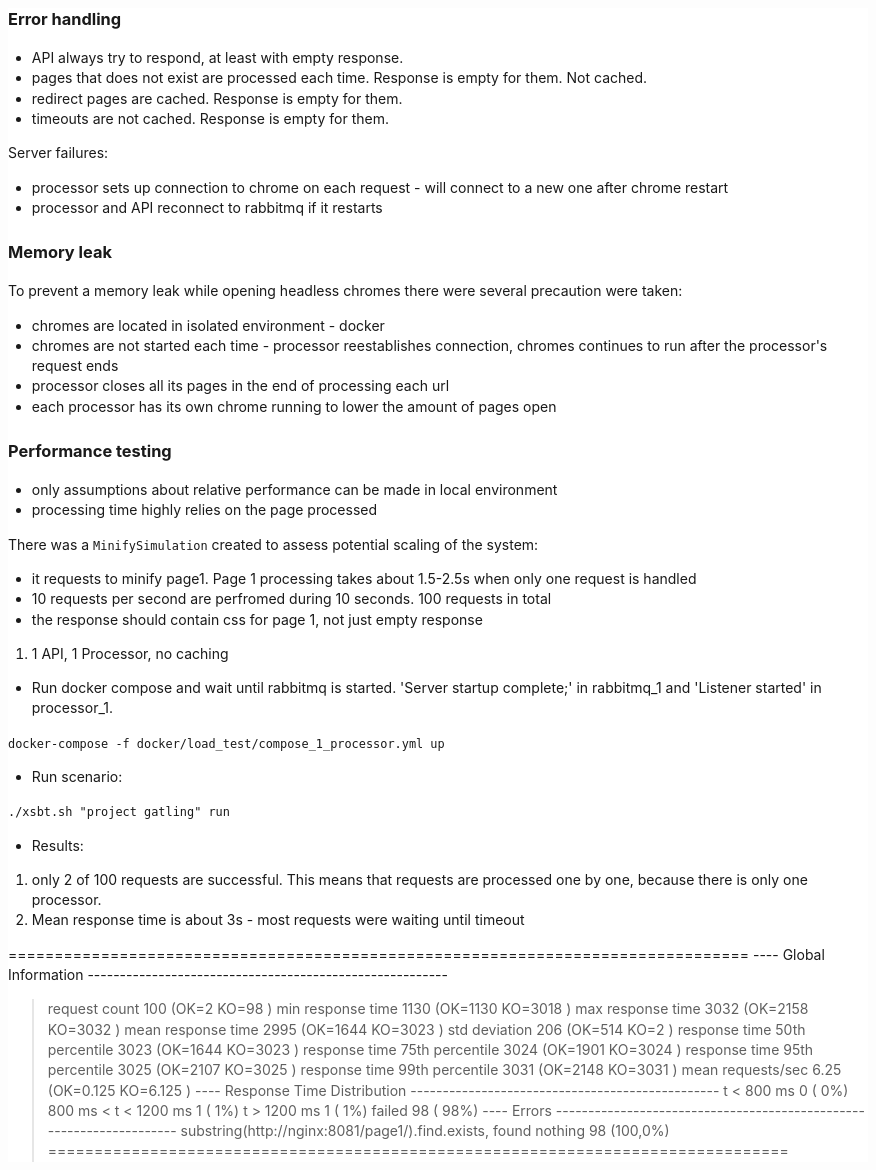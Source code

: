 ### Error handling
* API always try to respond, at least with empty response.
* pages that does not exist are processed each time. Response is empty for them. Not cached.
* redirect pages are cached. Response is empty for them.
* timeouts are not cached. Response is empty for them.

Server failures:
* processor sets up connection to chrome on each request - will connect to a new one after chrome restart
* processor and API reconnect to rabbitmq if it restarts

### Memory leak
To prevent a memory leak while opening headless chromes there were several precaution were taken:
* chromes are located in isolated environment - docker
* chromes are not started each time - processor reestablishes connection, 
chromes continues to run after the processor's request ends 
* processor closes all its pages in the end of processing each url
* each processor has its own chrome running to lower the amount of pages open 

### Performance testing
* only assumptions about relative performance can be made in local environment
* processing time highly relies on the page processed

There was a `MinifySimulation` created to assess potential scaling of the system:
* it requests to minify page1. Page 1 processing takes about 1.5-2.5s when only one request is handled
* 10 requests per second are perfromed during 10 seconds. 100 requests in total
* the response should contain css for page 1, not just empty response

1) 1 API, 1 Processor, no caching  
* Run docker compose and wait until rabbitmq is started. 'Server startup complete;' in rabbitmq_1 and 'Listener started' in processor_1.
```
docker-compose -f docker/load_test/compose_1_processor.yml up
```

* Run scenario:
```
./xsbt.sh "project gatling" run
```

* Results:
1) only 2 of 100 requests are successful. 
This means that requests are processed one by one, because there is only one processor.
2) Mean response time is about 3s - most requests were waiting until timeout  

================================================================================
---- Global Information --------------------------------------------------------
> request count                                        100 (OK=2      KO=98    )
> min response time                                   1130 (OK=1130   KO=3018  )
> max response time                                   3032 (OK=2158   KO=3032  )
> mean response time                                  2995 (OK=1644   KO=3023  )
> std deviation                                        206 (OK=514    KO=2     )
> response time 50th percentile                       3023 (OK=1644   KO=3023  )
> response time 75th percentile                       3024 (OK=1901   KO=3024  )
> response time 95th percentile                       3025 (OK=2107   KO=3025  )
> response time 99th percentile                       3031 (OK=2148   KO=3031  )
> mean requests/sec                                   6.25 (OK=0.125  KO=6.125 )
---- Response Time Distribution ------------------------------------------------
> t < 800 ms                                             0 (  0%)
> 800 ms < t < 1200 ms                                   1 (  1%)
> t > 1200 ms                                            1 (  1%)
> failed                                                98 ( 98%)
---- Errors --------------------------------------------------------------------
> substring(http://nginx:8081/page1/).find.exists, found nothing     98 (100,0%)
================================================================================
